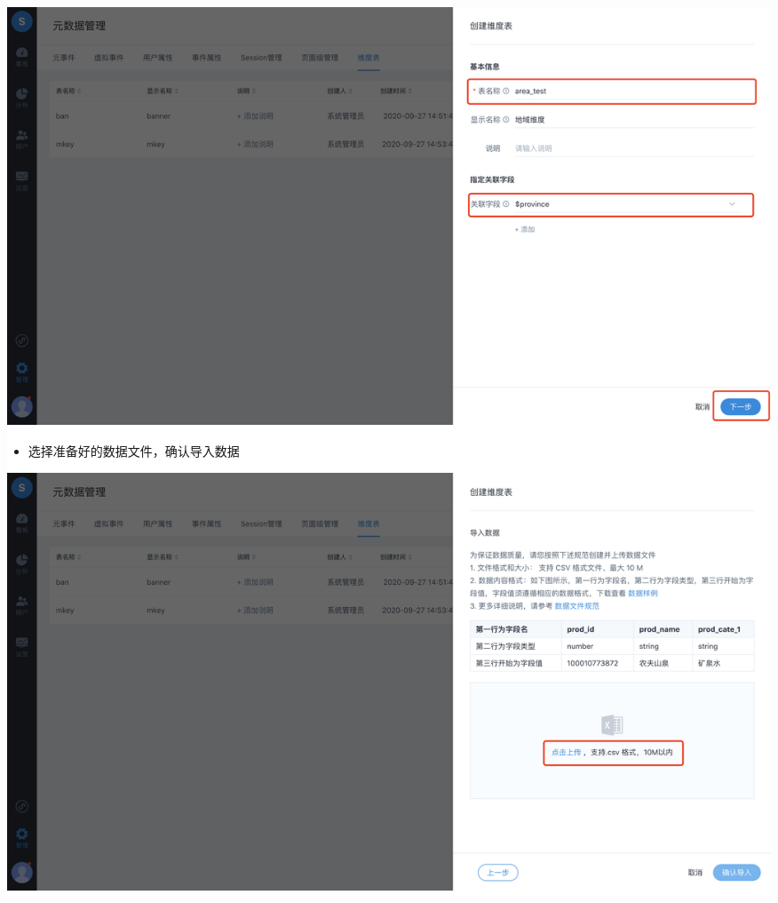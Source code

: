 ![](../../../.gitbook/assets/image%20%28451%29.png)

* 选择准备好的数据文件，确认导入数据

![](../../../.gitbook/assets/image%20%28471%29.png)
